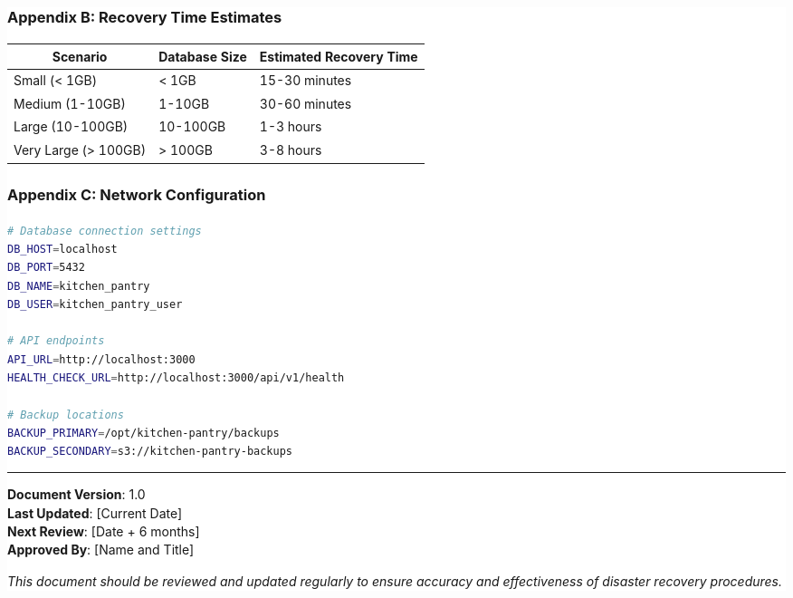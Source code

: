### Appendix B: Recovery Time Estimates

| Scenario | Database Size | Estimated Recovery Time |
|----------|---------------|-------------------------|
| Small (< 1GB) | < 1GB | 15-30 minutes |
| Medium (1-10GB) | 1-10GB | 30-60 minutes |
| Large (10-100GB) | 10-100GB | 1-3 hours |
| Very Large (> 100GB) | > 100GB | 3-8 hours |

### Appendix C: Network Configuration

```bash
# Database connection settings
DB_HOST=localhost
DB_PORT=5432
DB_NAME=kitchen_pantry
DB_USER=kitchen_pantry_user

# API endpoints
API_URL=http://localhost:3000
HEALTH_CHECK_URL=http://localhost:3000/api/v1/health

# Backup locations
BACKUP_PRIMARY=/opt/kitchen-pantry/backups
BACKUP_SECONDARY=s3://kitchen-pantry-backups
```

---

**Document Version**: 1.0  
**Last Updated**: [Current Date]  
**Next Review**: [Date + 6 months]  
**Approved By**: [Name and Title]

*This document should be reviewed and updated regularly to ensure accuracy and effectiveness of disaster recovery procedures.*